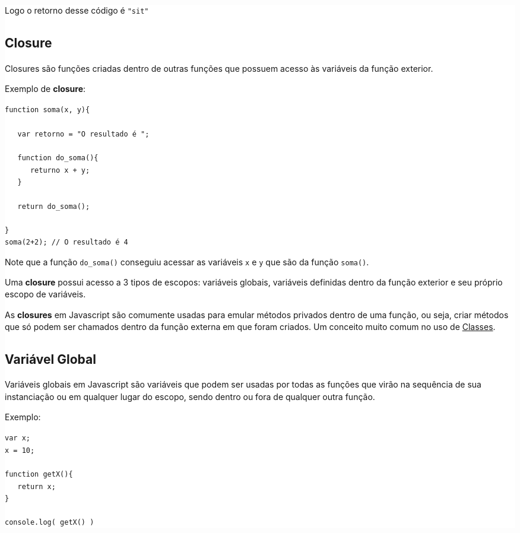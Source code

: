 Logo o retorno desse código é ```"sit"```

## Closure

Closures são funções criadas dentro de outras funções que possuem acesso às variáveis da função exterior.

Exemplo de **closure**:

```
function soma(x, y){

   var retorno = "O resultado é ";

   function do_soma(){
      returno x + y;
   }

   return do_soma();

}
soma(2+2); // O resultado é 4

```

Note que a função ```do_soma()``` conseguiu acessar as variáveis ```x``` e ```y``` que são da função ```soma()```.

Uma **closure** possui acesso a 3 tipos de escopos: variáveis globais, variáveis definidas dentro da função exterior e seu próprio escopo de variáveis.

As **closures** em Javascript são comumente usadas para emular métodos privados dentro de uma função, ou seja, criar métodos que só podem ser chamados dentro da função externa em que foram criados. Um conceito muito comum no uso de [Classes](https://pt.wikipedia.org/wiki/Classe_(programa%C3%A7%C3%A3o)).


## Variável Global

Variáveis globais em Javascript são variáveis que podem ser usadas por todas as funções que virão na sequência de sua instanciação ou em qualquer lugar do escopo, sendo dentro ou fora de qualquer outra função.

Exemplo:

```
var x;
x = 10;

function getX(){
   return x;
}

console.log( getX() )
```
